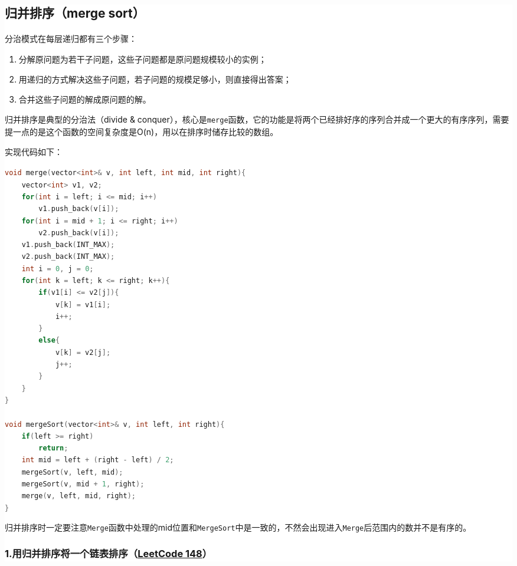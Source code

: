 ```c++
```

## 归并排序（merge sort）

分治模式在每层递归都有三个步骤：

1. 分解原问题为若干子问题，这些子问题都是原问题规模较小的实例；

2. 用递归的方式解决这些子问题，若子问题的规模足够小，则直接得出答案；

3. 合并这些子问题的解成原问题的解。

归并排序是典型的分治法（divide & conquer），核心是`merge`函数，它的功能是将两个已经排好序的序列合并成一个更大的有序序列，需要提一点的是这个函数的空间复杂度是O(n)，用以在排序时储存比较的数组。

实现代码如下：

```c++
void merge(vector<int>& v, int left, int mid, int right){
    vector<int> v1, v2;
    for(int i = left; i <= mid; i++)
        v1.push_back(v[i]);
    for(int i = mid + 1; i <= right; i++)
        v2.push_back(v[i]);
    v1.push_back(INT_MAX);
    v2.push_back(INT_MAX);
    int i = 0, j = 0;
    for(int k = left; k <= right; k++){
        if(v1[i] <= v2[j]){
            v[k] = v1[i];
            i++;
        }
        else{
            v[k] = v2[j];
            j++;
        }
    }
}

void mergeSort(vector<int>& v, int left, int right){
    if(left >= right)
        return;
    int mid = left + (right - left) / 2;
    mergeSort(v, left, mid);
    mergeSort(v, mid + 1, right);
    merge(v, left, mid, right);
}
```

归并排序时一定要注意`Merge`函数中处理的mid位置和`MergeSort`中是一致的，不然会出现进入`Merge`后范围内的数并不是有序的。

### 1.用归并排序将一个链表排序（[LeetCode 148](https://leetcode.com/problems/sort-list/)）
